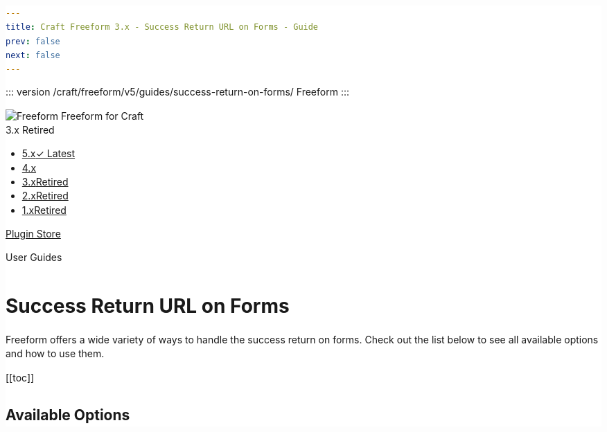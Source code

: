 ```yaml
---
title: Craft Freeform 3.x - Success Return URL on Forms - Guide
prev: false
next: false
---
```


<meta property="og:image" content="https://docs.solspace.com/extras/social/craft/freeform/freeform.png" />

::: version /craft/freeform/v5/guides/success-return-on-forms/
Freeform
:::

<div id="pr-heading">
    <img src="https://docs.solspace.com/extras/icons/products/freeform-icon.png" alt="Freeform" class="pr-image">
    <span class="pr-name">Freeform</span>
    <span class="pr-category">for Craft</span>
    <div class="pr-v-wrapper">
        <div class="pr-v">
            <span class="pr-v-v">3.x</span>
            <span class="pr-v-type pr-retired">Retired</span>
            <span class="pr-v-arrow arrow down"></span>
        </div>
        <ul class="pr-v-list">
            <li><a href="/craft/freeform/v5/">5.x<span class="pr-v-type pr-latest">✓ Latest</span></a></li>
            <li><a href="/craft/freeform/v4/">4.x</a></li>
            <li><a href="/craft/freeform/v3/">3.x<span class="pr-v-type pr-retired">Retired</span></a></li>
            <li><a href="/craft/freeform/v2/">2.x<span class="pr-v-type pr-retired">Retired</span></a></li>
            <li><a href="/craft/freeform/v1/">1.x<span class="pr-v-type pr-retired">Retired</span></a></li>
        </ul>
    </div>
    <div class="pr-buy">
        <a href="https://plugins.craftcms.com/freeform" class="button button-blue"><span class="external-url">Plugin Store</span></a>
    </div>
</div>

<span class="page-section">User Guides</span>

# Success Return URL on Forms

Freeform offers a wide variety of ways to handle the success return on forms. Check out the list below to see all available options and how to use them.


[[toc]]


<div class="content-block">

## Available Options
